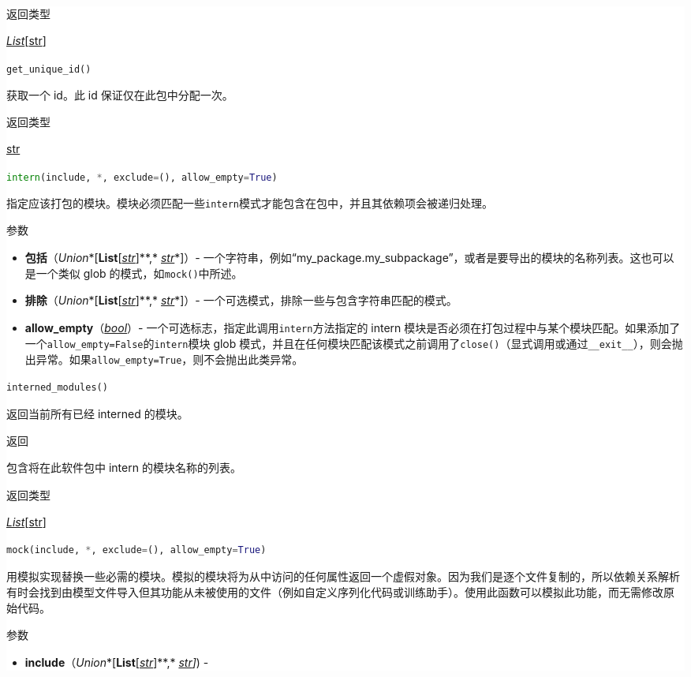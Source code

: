 返回类型

[*List*](https://docs.python.org/3/library/typing.html#typing.List "(在 Python v3.12 中)")[[str](https://docs.python.org/3/library/stdtypes.html#str "(在 Python v3.12 中)")]

```py
get_unique_id()
```

获取一个 id。此 id 保证仅在此包中分配一次。

返回类型

[str](https://docs.python.org/3/library/stdtypes.html#str "(在 Python v3.12 中)")

```py
intern(include, *, exclude=(), allow_empty=True)
```

指定应该打包的模块。模块必须匹配一些`intern`模式才能包含在包中，并且其依赖项会被递归处理。

参数

+   **包括**（*Union**[**List**[*[*str*](https://docs.python.org/3/library/stdtypes.html#str "(在 Python v3.12 中)")*]**,* [*str*](https://docs.python.org/3/library/stdtypes.html#str "(在 Python v3.12 中)")*]）- 一个字符串，例如“my_package.my_subpackage”，或者是要导出的模块的名称列表。这也可以是一个类似 glob 的模式，如`mock()`中所述。

+   **排除**（*Union**[**List**[*[*str*](https://docs.python.org/3/library/stdtypes.html#str "(在 Python v3.12 中)")*]**,* [*str*](https://docs.python.org/3/library/stdtypes.html#str "(在 Python v3.12 中)")*]）- 一个可选模式，排除一些与包含字符串匹配的模式。

+   **allow_empty**（[*bool*](https://docs.python.org/3/library/functions.html#bool "(在 Python v3.12 中)")）- 一个可选标志，指定此调用`intern`方法指定的 intern 模块是否必须在打包过程中与某个模块匹配。如果添加了一个`allow_empty=False`的`intern`模块 glob 模式，并且在任何模块匹配该模式之前调用了`close()`（显式调用或通过`__exit__`），则会抛出异常。如果`allow_empty=True`，则不会抛出此类异常。

```py
interned_modules()
```

返回当前所有已经 interned 的模块。

返回

包含将在此软件包中 intern 的模块名称的列表。

返回类型

[*List*](https://docs.python.org/3/library/typing.html#typing.List "(in Python v3.12)")[[str](https://docs.python.org/3/library/stdtypes.html#str "(in Python v3.12)")]

```py
mock(include, *, exclude=(), allow_empty=True)
```

用模拟实现替换一些必需的模块。模拟的模块将为从中访问的任何属性返回一个虚假对象。因为我们是逐个文件复制的，所以依赖关系解析有时会找到由模型文件导入但其功能从未被使用的文件（例如自定义序列化代码或训练助手）。使用此函数可以模拟此功能，而无需修改原始代码。

参数

+   **include**（*Union**[**List**[*[*str*](https://docs.python.org/3/library/stdtypes.html#str "(in Python v3.12)")*]**,* [*str*](https://docs.python.org/3/library/stdtypes.html#str "(in Python v3.12)")*]*) -
